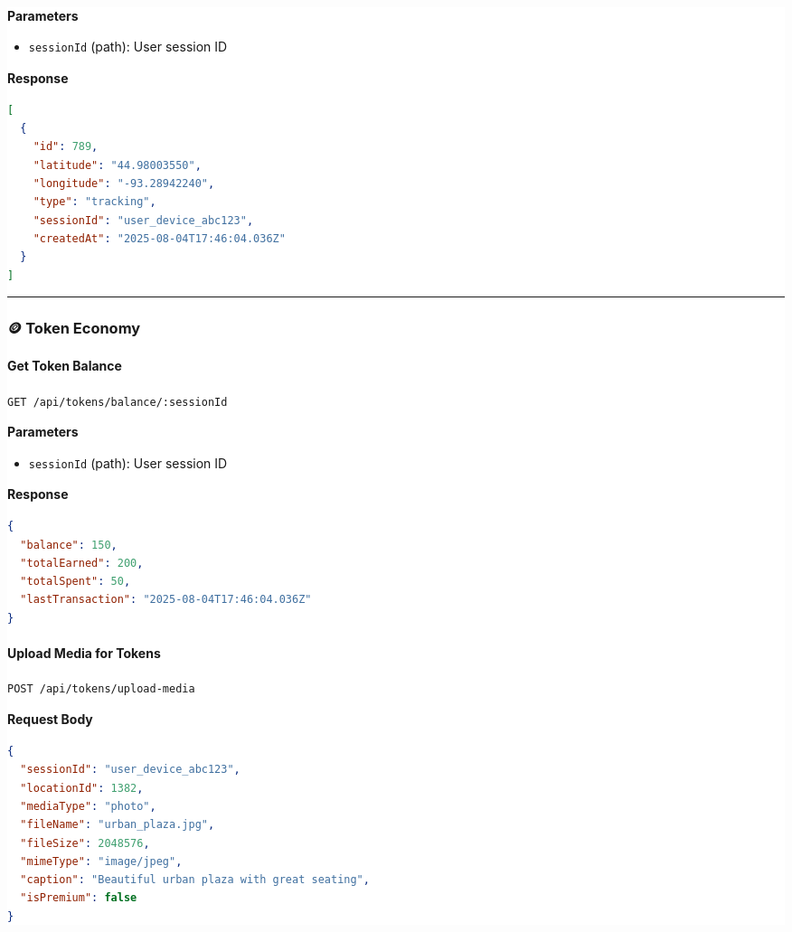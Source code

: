 **Parameters**
- `sessionId` (path): User session ID

**Response**
```json
[
  {
    "id": 789,
    "latitude": "44.98003550",
    "longitude": "-93.28942240",
    "type": "tracking",
    "sessionId": "user_device_abc123",
    "createdAt": "2025-08-04T17:46:04.036Z"
  }
]
```

---

### 🪙 Token Economy

#### Get Token Balance
```http
GET /api/tokens/balance/:sessionId
```

**Parameters**
- `sessionId` (path): User session ID

**Response**
```json
{
  "balance": 150,
  "totalEarned": 200,
  "totalSpent": 50,
  "lastTransaction": "2025-08-04T17:46:04.036Z"
}
```

#### Upload Media for Tokens
```http
POST /api/tokens/upload-media
```

**Request Body**
```json
{
  "sessionId": "user_device_abc123",
  "locationId": 1382,
  "mediaType": "photo",
  "fileName": "urban_plaza.jpg",
  "fileSize": 2048576,
  "mimeType": "image/jpeg",
  "caption": "Beautiful urban plaza with great seating",
  "isPremium": false
}
```
